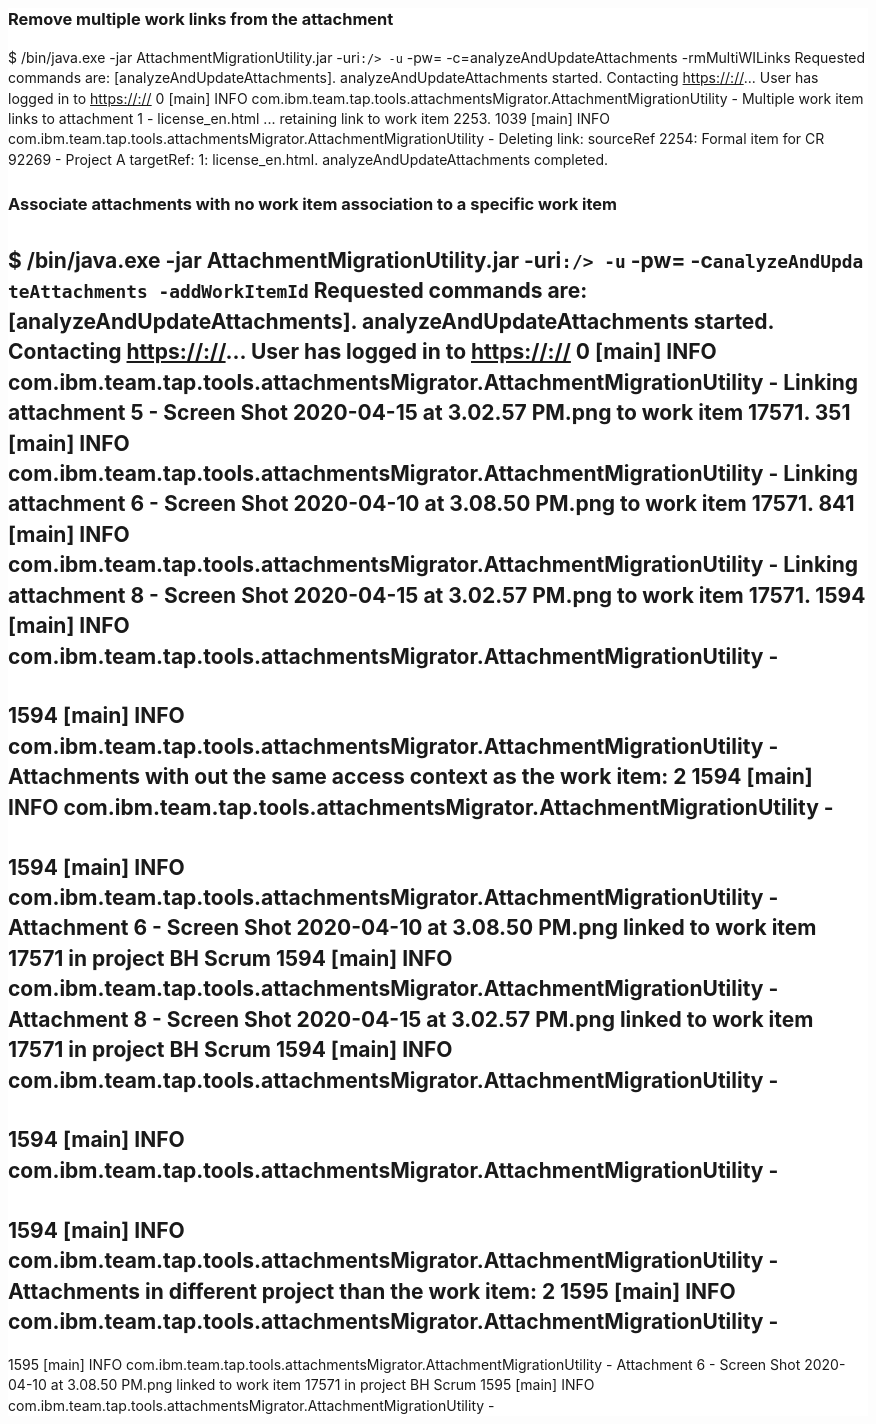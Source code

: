 ### Remove multiple work links from the attachment

\$ /bin/java.exe -jar AttachmentMigrationUtility.jar -uri`:/> -u` -pw=
-c=analyzeAndUpdateAttachments -rmMultiWILinks Requested commands are:
\[analyzeAndUpdateAttachments\]. analyzeAndUpdateAttachments started.
Contacting <https://://>... User has logged in to <https://://> 0
\[main\] INFO
com.ibm.team.tap.tools.attachmentsMigrator.AttachmentMigrationUtility -
Multiple work item links to attachment 1 - license_en.html ... retaining
link to work item 2253. 1039 \[main\] INFO
com.ibm.team.tap.tools.attachmentsMigrator.AttachmentMigrationUtility -
Deleting link: sourceRef 2254: Formal item for CR 92269 - Project A
targetRef: 1: license_en.html. analyzeAndUpdateAttachments completed.

### Associate attachments with no work item association to a specific work item

\$ /bin/java.exe -jar AttachmentMigrationUtility.jar -uri`:/> -u` -pw=
-c`analyzeAndUpdateAttachments -addWorkItemId` Requested commands are:
\[analyzeAndUpdateAttachments\]. analyzeAndUpdateAttachments started.
Contacting <https://://>... User has logged in to <https://://> 0
\[main\] INFO
com.ibm.team.tap.tools.attachmentsMigrator.AttachmentMigrationUtility -
Linking attachment 5 - Screen Shot 2020-04-15 at 3.02.57 PM.png to work
item 17571. 351 \[main\] INFO
com.ibm.team.tap.tools.attachmentsMigrator.AttachmentMigrationUtility -
Linking attachment 6 - Screen Shot 2020-04-10 at 3.08.50 PM.png to work
item 17571. 841 \[main\] INFO
com.ibm.team.tap.tools.attachmentsMigrator.AttachmentMigrationUtility -
Linking attachment 8 - Screen Shot 2020-04-15 at 3.02.57 PM.png to work
item 17571. 1594 \[main\] INFO
com.ibm.team.tap.tools.attachmentsMigrator.AttachmentMigrationUtility -
-----------------------------------------------------------------------
1594 \[main\] INFO
com.ibm.team.tap.tools.attachmentsMigrator.AttachmentMigrationUtility -
Attachments with out the same access context as the work item: 2 1594
\[main\] INFO
com.ibm.team.tap.tools.attachmentsMigrator.AttachmentMigrationUtility -
-----------------------------------------------------------------------
1594 \[main\] INFO
com.ibm.team.tap.tools.attachmentsMigrator.AttachmentMigrationUtility -
Attachment 6 - Screen Shot 2020-04-10 at 3.08.50 PM.png linked to work
item 17571 in project BH Scrum 1594 \[main\] INFO
com.ibm.team.tap.tools.attachmentsMigrator.AttachmentMigrationUtility -
Attachment 8 - Screen Shot 2020-04-15 at 3.02.57 PM.png linked to work
item 17571 in project BH Scrum 1594 \[main\] INFO
com.ibm.team.tap.tools.attachmentsMigrator.AttachmentMigrationUtility -
-----------------------------------------------------------------------
1594 \[main\] INFO
com.ibm.team.tap.tools.attachmentsMigrator.AttachmentMigrationUtility -
-----------------------------------------------------------------------
1594 \[main\] INFO
com.ibm.team.tap.tools.attachmentsMigrator.AttachmentMigrationUtility -
Attachments in different project than the work item: 2 1595 \[main\]
INFO
com.ibm.team.tap.tools.attachmentsMigrator.AttachmentMigrationUtility -
----------------------------------------------------------------------
1595 \[main\] INFO
com.ibm.team.tap.tools.attachmentsMigrator.AttachmentMigrationUtility -
Attachment 6 - Screen Shot 2020-04-10 at 3.08.50 PM.png linked to work
item 17571 in project BH Scrum 1595 \[main\] INFO
com.ibm.team.tap.tools.attachmentsMigrator.AttachmentMigrationUtility -